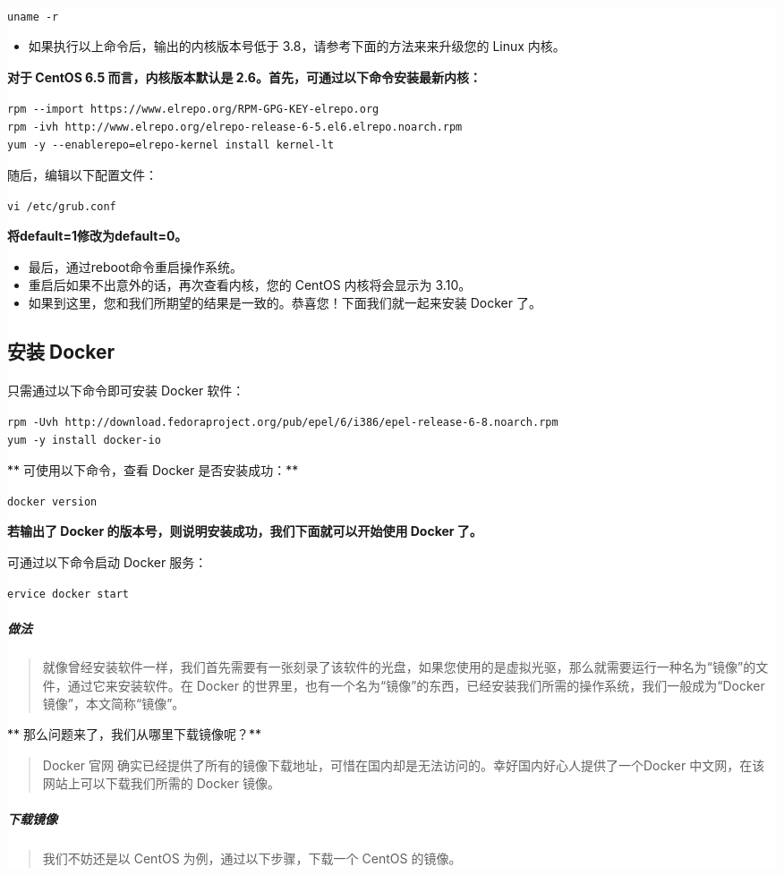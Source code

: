 ```shell
uname -r
```

- 如果执行以上命令后，输出的内核版本号低于 3.8，请参考下面的方法来来升级您的 Linux 内核。

**对于 CentOS 6.5 而言，内核版本默认是 2.6。首先，可通过以下命令安装最新内核：**

```shell
rpm --import https://www.elrepo.org/RPM-GPG-KEY-elrepo.org
rpm -ivh http://www.elrepo.org/elrepo-release-6-5.el6.elrepo.noarch.rpm
yum -y --enablerepo=elrepo-kernel install kernel-lt
```

随后，编辑以下配置文件：

```shell
vi /etc/grub.conf
```

**将default=1修改为default=0。**

- 最后，通过reboot命令重启操作系统。
- 重启后如果不出意外的话，再次查看内核，您的 CentOS 内核将会显示为 3.10。
- 如果到这里，您和我们所期望的结果是一致的。恭喜您！下面我们就一起来安装 Docker 了。

##   安装 Docker

只需通过以下命令即可安装 Docker 软件：

```shell
rpm -Uvh http://download.fedoraproject.org/pub/epel/6/i386/epel-release-6-8.noarch.rpm
yum -y install docker-io
```

** 可使用以下命令，查看 Docker 是否安装成功：**
```shell
docker version
```

**若输出了 Docker 的版本号，则说明安装成功，我们下面就可以开始使用 Docker 了。**

可通过以下命令启动 Docker 服务：

```shell
ervice docker start
```

##### 做法

>就像曾经安装软件一样，我们首先需要有一张刻录了该软件的光盘，如果您使用的是虚拟光驱，那么就需要运行一种名为“镜像”的文件，通过它来安装软件。在 Docker 的世界里，也有一个名为“镜像”的东西，已经安装我们所需的操作系统，我们一般成为“Docker 镜像”，本文简称“镜像”。

** 那么问题来了，我们从哪里下载镜像呢？**

> Docker 官网 确实已经提供了所有的镜像下载地址，可惜在国内却是无法访问的。幸好国内好心人提供了一个Docker 中文网，在该网站上可以下载我们所需的 Docker 镜像。

##### 下载镜像

>我们不妨还是以 CentOS 为例，通过以下步骤，下载一个 CentOS 的镜像。
